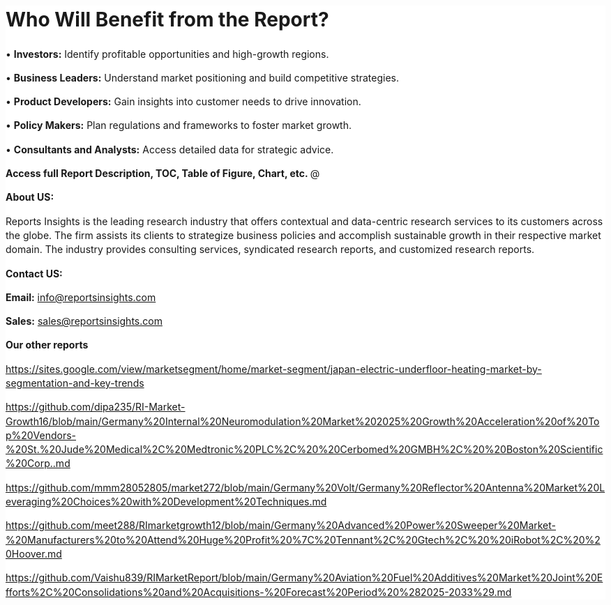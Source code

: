 # <strong>Who Will Benefit from the Report?</strong>

• <strong>Investors:</strong> Identify profitable opportunities and high-growth regions.

• <strong>Business Leaders:</strong> Understand market positioning and build competitive strategies.

• <strong>Product Developers:</strong> Gain insights into customer needs to drive innovation.

• <strong>Policy Makers:</strong> Plan regulations and frameworks to foster market growth.

• <strong>Consultants and Analysts:</strong> Access detailed data for strategic advice.
</ul>
<strong>Access full Report Description, TOC, Table of Figure, Chart, etc. </strong>@  <a href= style=color:#0000ff;></a></font>

<strong><strong>About US</strong>:</strong>

Reports Insights is the leading research industry that offers contextual and data-centric research services to its customers across the globe. The firm assists its clients to strategize business policies and accomplish sustainable growth in their respective market domain. The industry provides consulting services, syndicated research reports, and customized research reports.

<strong>Contact US:</strong>

<p class=""""><b>Email:</b> <a href=mailto:info@reportsinsights.com>info@reportsinsights.com</a></p>
<p class=""""><b>Sales:</b> <a href=mailto:sales@reportsinsights.com>sales@reportsinsights.com</a></p>

<strong>Our other reports</strong>

<a href=https://sites.google.com/view/marketsegment/home/market-segment/japan-electric-underfloor-heating-market-by-segmentation-and-key-trends>https://sites.google.com/view/marketsegment/home/market-segment/japan-electric-underfloor-heating-market-by-segmentation-and-key-trends</a>

<a href=https://github.com/dipa235/RI-Market-Growth16/blob/main/Germany%20Internal%20Neuromodulation%20Market%202025%20Growth%20Acceleration%20of%20Top%20Vendors-%20St.%20Jude%20Medical%2C%20Medtronic%20PLC%2C%20%20Cerbomed%20GMBH%2C%20%20Boston%20Scientific%20Corp..md>https://github.com/dipa235/RI-Market-Growth16/blob/main/Germany%20Internal%20Neuromodulation%20Market%202025%20Growth%20Acceleration%20of%20Top%20Vendors-%20St.%20Jude%20Medical%2C%20Medtronic%20PLC%2C%20%20Cerbomed%20GMBH%2C%20%20Boston%20Scientific%20Corp..md</a>

<a href=https://github.com/mmm28052805/market272/blob/main/Germany%20Volt/Germany%20Reflector%20Antenna%20Market%20Leveraging%20Choices%20with%20Development%20Techniques.md>https://github.com/mmm28052805/market272/blob/main/Germany%20Volt/Germany%20Reflector%20Antenna%20Market%20Leveraging%20Choices%20with%20Development%20Techniques.md</a>

<a href=https://github.com/meet288/RImarketgrowth12/blob/main/Germany%20Advanced%20Power%20Sweeper%20Market-%20Manufacturers%20to%20Attend%20Huge%20Profit%20%7C%20Tennant%2C%20Gtech%2C%20%20iRobot%2C%20%20Hoover.md>https://github.com/meet288/RImarketgrowth12/blob/main/Germany%20Advanced%20Power%20Sweeper%20Market-%20Manufacturers%20to%20Attend%20Huge%20Profit%20%7C%20Tennant%2C%20Gtech%2C%20%20iRobot%2C%20%20Hoover.md</a>

<a href=https://github.com/Vaishu839/RIMarketReport/blob/main/Germany%20Aviation%20Fuel%20Additives%20Market%20Joint%20Efforts%2C%20Consolidations%20and%20Acquisitions-%20Forecast%20Period%20%282025-2033%29.md>https://github.com/Vaishu839/RIMarketReport/blob/main/Germany%20Aviation%20Fuel%20Additives%20Market%20Joint%20Efforts%2C%20Consolidations%20and%20Acquisitions-%20Forecast%20Period%20%282025-2033%29.md</a>
